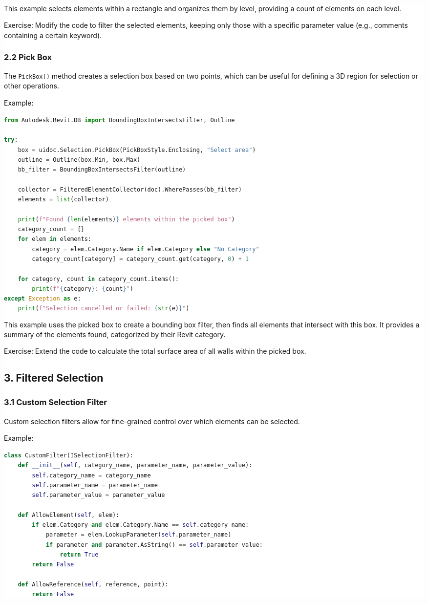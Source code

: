 This example selects elements within a rectangle and organizes them by level, providing a count of elements on each level.

Exercise: Modify the code to filter the selected elements, keeping only those with a specific parameter value (e.g., comments containing a certain keyword).

### 2.2 Pick Box

The `PickBox()` method creates a selection box based on two points, which can be useful for defining a 3D region for selection or other operations.

Example:

```python
from Autodesk.Revit.DB import BoundingBoxIntersectsFilter, Outline

try:
    box = uidoc.Selection.PickBox(PickBoxStyle.Enclosing, "Select area")
    outline = Outline(box.Min, box.Max)
    bb_filter = BoundingBoxIntersectsFilter(outline)
    
    collector = FilteredElementCollector(doc).WherePasses(bb_filter)
    elements = list(collector)
    
    print(f"Found {len(elements)} elements within the picked box")
    category_count = {}
    for elem in elements:
        category = elem.Category.Name if elem.Category else "No Category"
        category_count[category] = category_count.get(category, 0) + 1
    
    for category, count in category_count.items():
        print(f"{category}: {count}")
except Exception as e:
    print(f"Selection cancelled or failed: {str(e)}")
```

This example uses the picked box to create a bounding box filter, then finds all elements that intersect with this box. It provides a summary of the elements found, categorized by their Revit category.

Exercise: Extend the code to calculate the total surface area of all walls within the picked box.

## 3. Filtered Selection

### 3.1 Custom Selection Filter

Custom selection filters allow for fine-grained control over which elements can be selected.

Example:

```python
class CustomFilter(ISelectionFilter):
    def __init__(self, category_name, parameter_name, parameter_value):
        self.category_name = category_name
        self.parameter_name = parameter_name
        self.parameter_value = parameter_value
    
    def AllowElement(self, elem):
        if elem.Category and elem.Category.Name == self.category_name:
            parameter = elem.LookupParameter(self.parameter_name)
            if parameter and parameter.AsString() == self.parameter_value:
                return True
        return False
    
    def AllowReference(self, reference, point):
        return False

```